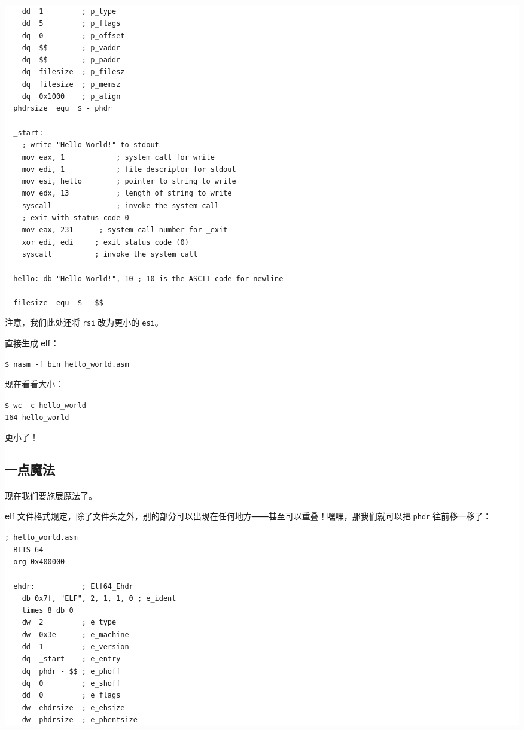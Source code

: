```assembly
    dd  1         ; p_type
    dd  5         ; p_flags
    dq  0         ; p_offset
    dq  $$        ; p_vaddr
    dq  $$        ; p_paddr
    dq  filesize  ; p_filesz
    dq  filesize  ; p_memsz
    dq  0x1000    ; p_align
  phdrsize  equ  $ - phdr
  
  _start:
    ; write "Hello World!" to stdout
    mov eax, 1            ; system call for write
    mov edi, 1            ; file descriptor for stdout
    mov esi, hello        ; pointer to string to write
    mov edx, 13           ; length of string to write
    syscall               ; invoke the system call
    ; exit with status code 0
    mov eax, 231      ; system call number for _exit
    xor edi, edi     ; exit status code (0)
    syscall          ; invoke the system call

  hello: db "Hello World!", 10 ; 10 is the ASCII code for newline

  filesize  equ  $ - $$
```

注意，我们此处还将 `rsi` 改为更小的 `esi`。

直接生成 elf：

```shell
$ nasm -f bin hello_world.asm
```

现在看看大小：

```shell
$ wc -c hello_world
164 hello_world
```

更小了！

## 一点魔法

现在我们要施展魔法了。

elf 文件格式规定，除了文件头之外，别的部分可以出现在任何地方——甚至可以重叠！嘿嘿，那我们就可以把 `phdr` 往前移一移了：

```assembly
; hello_world.asm
  BITS 64
  org 0x400000

  ehdr:           ; Elf64_Ehdr
    db 0x7f, "ELF", 2, 1, 1, 0 ; e_ident
    times 8 db 0
    dw  2         ; e_type
    dw  0x3e      ; e_machine
    dd  1         ; e_version
    dq  _start    ; e_entry
    dq  phdr - $$ ; e_phoff
    dq  0         ; e_shoff
    dd  0         ; e_flags
    dw  ehdrsize  ; e_ehsize
    dw  phdrsize  ; e_phentsize
```